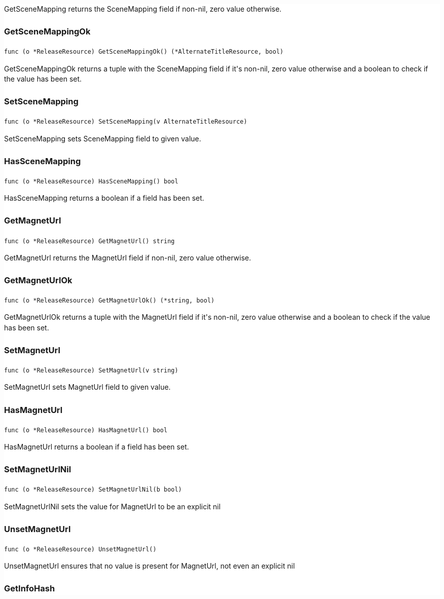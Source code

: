 GetSceneMapping returns the SceneMapping field if non-nil, zero value otherwise.

### GetSceneMappingOk

`func (o *ReleaseResource) GetSceneMappingOk() (*AlternateTitleResource, bool)`

GetSceneMappingOk returns a tuple with the SceneMapping field if it's non-nil, zero value otherwise
and a boolean to check if the value has been set.

### SetSceneMapping

`func (o *ReleaseResource) SetSceneMapping(v AlternateTitleResource)`

SetSceneMapping sets SceneMapping field to given value.

### HasSceneMapping

`func (o *ReleaseResource) HasSceneMapping() bool`

HasSceneMapping returns a boolean if a field has been set.

### GetMagnetUrl

`func (o *ReleaseResource) GetMagnetUrl() string`

GetMagnetUrl returns the MagnetUrl field if non-nil, zero value otherwise.

### GetMagnetUrlOk

`func (o *ReleaseResource) GetMagnetUrlOk() (*string, bool)`

GetMagnetUrlOk returns a tuple with the MagnetUrl field if it's non-nil, zero value otherwise
and a boolean to check if the value has been set.

### SetMagnetUrl

`func (o *ReleaseResource) SetMagnetUrl(v string)`

SetMagnetUrl sets MagnetUrl field to given value.

### HasMagnetUrl

`func (o *ReleaseResource) HasMagnetUrl() bool`

HasMagnetUrl returns a boolean if a field has been set.

### SetMagnetUrlNil

`func (o *ReleaseResource) SetMagnetUrlNil(b bool)`

 SetMagnetUrlNil sets the value for MagnetUrl to be an explicit nil

### UnsetMagnetUrl
`func (o *ReleaseResource) UnsetMagnetUrl()`

UnsetMagnetUrl ensures that no value is present for MagnetUrl, not even an explicit nil
### GetInfoHash
